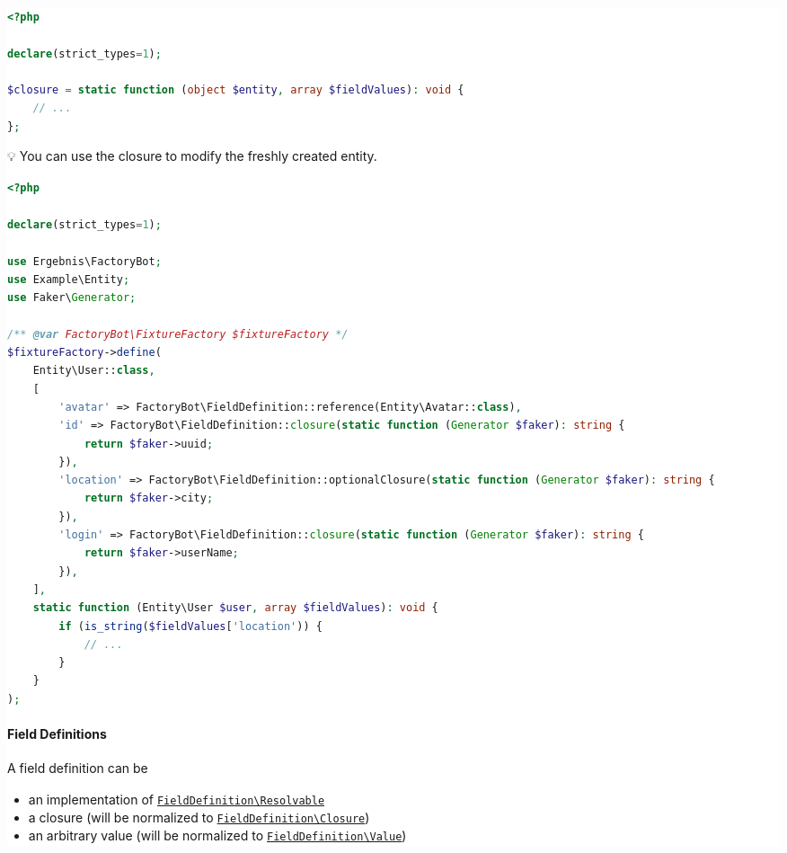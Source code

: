 ```php
<?php

declare(strict_types=1);

$closure = static function (object $entity, array $fieldValues): void {
    // ...
};
```

:bulb: You can use the closure to modify the freshly created entity.

```php
<?php

declare(strict_types=1);

use Ergebnis\FactoryBot;
use Example\Entity;
use Faker\Generator;

/** @var FactoryBot\FixtureFactory $fixtureFactory */
$fixtureFactory->define(
    Entity\User::class,
    [
        'avatar' => FactoryBot\FieldDefinition::reference(Entity\Avatar::class),
        'id' => FactoryBot\FieldDefinition::closure(static function (Generator $faker): string {
            return $faker->uuid;
        }),
        'location' => FactoryBot\FieldDefinition::optionalClosure(static function (Generator $faker): string {
            return $faker->city;
        }),
        'login' => FactoryBot\FieldDefinition::closure(static function (Generator $faker): string {
            return $faker->userName;
        }),
    ],
    static function (Entity\User $user, array $fieldValues): void {
        if (is_string($fieldValues['location')) {
            // ...
        }
    }
);
```

#### Field Definitions

A field definition can be

- an implementation of [`FieldDefinition\Resolvable`](src/FieldDefinition/Resolvable.php)
- a closure (will be normalized to [`FieldDefinition\Closure`](src/FieldDefinition/Closure.php))
- an arbitrary value (will be normalized to [`FieldDefinition\Value`](src/FieldDefinition/Value.php))
